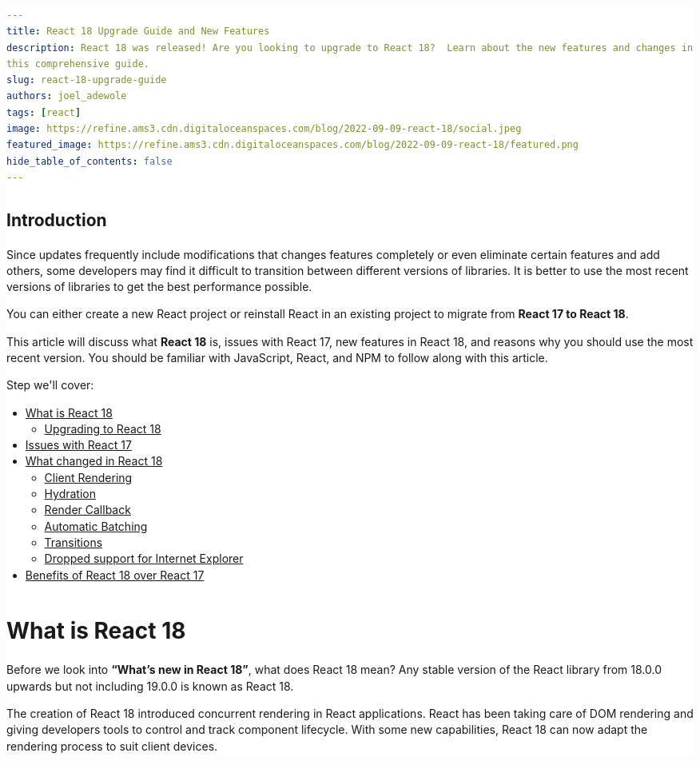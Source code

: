 ```yaml
---
title: React 18 Upgrade Guide and New Features
description: React 18 was released! Are you looking to upgrade to React 18?  Learn about the new features and changes in this comprehensive guide.
slug: react-18-upgrade-guide
authors: joel_adewole
tags: [react]
image: https://refine.ams3.cdn.digitaloceanspaces.com/blog/2022-09-09-react-18/social.jpeg
featured_image: https://refine.ams3.cdn.digitaloceanspaces.com/blog/2022-09-09-react-18/featured.png
hide_table_of_contents: false
---
```


## Introduction

Since updates frequently include modifications that changes features completely or even eliminate certain features and add others, some developers may find it difficult to transition between different versions of libraries. It is better to use the most recent versions of libraries to get the best performance possible.

You can either create a new React project or reinstall React in an existing project to migrate from **React 17 to React 18**.

This article will discuss what **React 18** is, issues with React 17, new features in React 18, and reasons why you should use the most recent version. You should be familiar with JavaScript, React, and NPM to follow along with this article.

Step we'll cover:

- [What is React 18](#what-is-react-18)
  - [Upgrading to React 18](#upgrading-to-react-18)
- [Issues with React 17](#issues-with-react-17)
- [What changed in React 18](#what-changed-in-react-18)
  - [Client Rendering](#client-rendering)
  - [Hydration](#hydration)
  - [Render Callback](#render-callback)
  - [Automatic Batching](#automatic-batching)
  - [Transitions](#transitions)
  - [Dropped support for Internet Explorer](#dropped-support-for-internet-explorer)
- [Benefits of React 18 over React 17](#benefits-of-react-18-over-react-17)

# What is React 18

Before we look into **“What’s new in React 18”**, what does React 18 mean?
Any stable version of the React library from 18.0.0 upwards but not including 19.0.0 is known as React 18.

The creation of React 18 introduced concurrent rendering in React applications. React has been taking care of DOM rendering and giving developers tools to control and track component lifecycle. With some new capabilities, React 18 can now adapt the rendering process to suit client devices.
